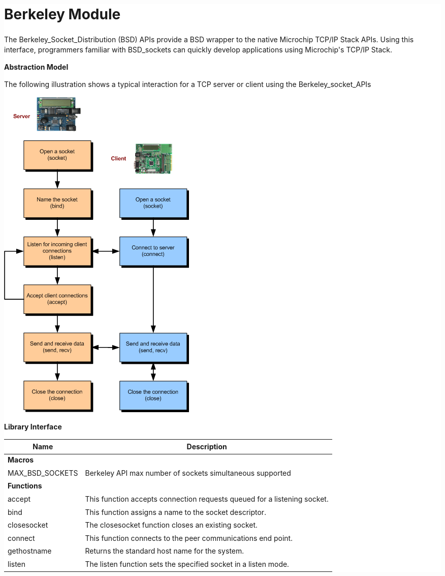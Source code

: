 # Berkeley Module

The Berkeley\_Socket\_Distribution \(BSD\) APIs provide a BSD wrapper to the native Microchip TCP/IP Stack APIs. Using this interface, programmers familiar with BSD\_sockets can quickly develop applications using Microchip's TCP/IP Stack.

**Abstraction Model**

The following illustration shows a typical interaction for a TCP server or client using the Berkeley\_socket\_APIs

![bsd_diagram](GUID-0F0BD8DA-3F7F-455B-A7E4-990A02B56069-low.png)

**Library Interface**

|Name|Description|
|----|-----------|
|**Macros**||
|MAX\_BSD\_SOCKETS|Berkeley API max number of sockets simultaneous supported|
|**Functions**||
|accept|This function accepts connection requests queued for a listening socket.|
|bind|This function assigns a name to the socket descriptor.|
|closesocket|The closesocket function closes an existing socket.|
|connect|This function connects to the peer communications end point.|
|gethostname|Returns the standard host name for the system.|
|listen|The listen function sets the specified socket in a listen mode.|